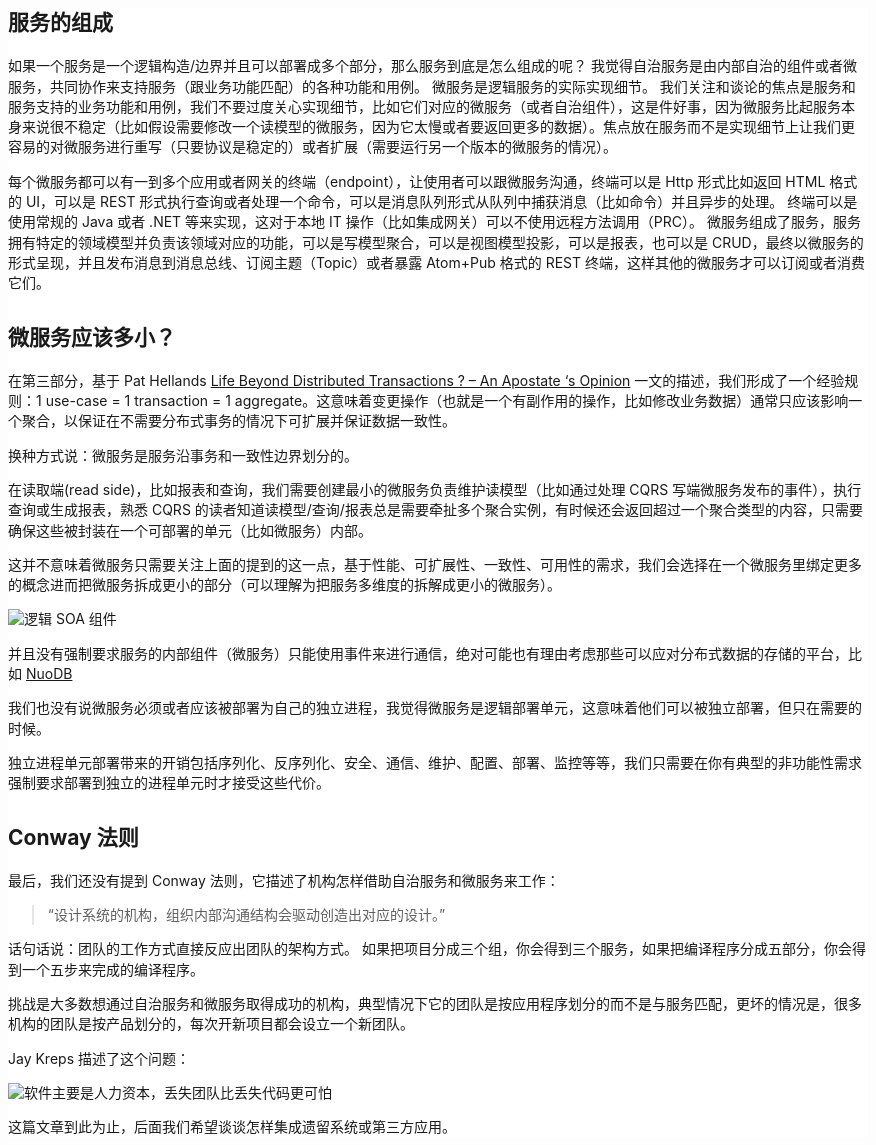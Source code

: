 ## 服务的组成

如果一个服务是一个逻辑构造/边界并且可以部署成多个部分，那么服务到底是怎么组成的呢？
我觉得自治服务是由内部自治的组件或者微服务，共同协作来支持服务（跟业务功能匹配）的各种功能和用例。
微服务是逻辑服务的实际实现细节。
我们关注和谈论的焦点是服务和服务支持的业务功能和用例，我们不要过度关心实现细节，比如它们对应的微服务（或者自治组件），这是件好事，因为微服务比起服务本身来说很不稳定（比如假设需要修改一个读模型的微服务，因为它太慢或者要返回更多的数据）。焦点放在服务而不是实现细节上让我们更容易的对微服务进行重写（只要协议是稳定的）或者扩展（需要运行另一个版本的微服务的情况）。

每个微服务都可以有一到多个应用或者网关的终端（endpoint），让使用者可以跟微服务沟通，终端可以是 Http 形式比如返回 HTML 格式的 UI，可以是 REST 形式执行查询或者处理一个命令，可以是消息队列形式从队列中捕获消息（比如命令）并且异步的处理。
终端可以是使用常规的 Java 或者 .NET 等来实现，这对于本地 IT 操作（比如集成网关）可以不使用远程方法调用（PRC）。
微服务组成了服务，服务拥有特定的领域模型并负责该领域对应的功能，可以是写模型聚合，可以是视图模型投影，可以是报表，也可以是 CRUD，最终以微服务的形式呈现，并且发布消息到消息总线、订阅主题（Topic）或者暴露 Atom+Pub 格式的 REST 终端，这样其他的微服务才可以订阅或者消费它们。

## 微服务应该多小？

在第三部分，基于 Pat Hellands [Life Beyond Distributed Transactions ? – An Apostate ‘s Opinion](http://www-db.cs.wisc.edu/cidr/cidr2007/papers/cidr07p15.pdf) 一文的描述，我们形成了一个经验规则：1 use-case = 1 transaction = 1 aggregate。这意味着变更操作（也就是一个有副作用的操作，比如修改业务数据）通常只应该影响一个聚合，以保证在不需要分布式事务的情况下可扩展并保证数据一致性。

换种方式说：微服务是服务沿事务和一致性边界划分的。

在读取端(read side)，比如报表和查询，我们需要创建最小的微服务负责维护读模型（比如通过处理 CQRS 写端微服务发布的事件），执行查询或生成报表，熟悉 CQRS 的读者知道读模型/查询/报表总是需要牵扯多个聚合实例，有时候还会返回超过一个聚合类型的内容，只需要确保这些被封装在一个可部署的单元（比如微服务）内部。

这并不意味着微服务只需要关注上面的提到的这一点，基于性能、可扩展性、一致性、可用性的需求，我们会选择在一个微服务里绑定更多的概念进而把微服务拆成更小的部分（可以理解为把服务多维度的拆解成更小的微服务）。

![逻辑 SOA 组件](https://www.tigerteam.dk/wp-content/uploads/2015/02/Logical-SOA-components.png "逻辑 SOA 组件")

并且没有强制要求服务的内部组件（微服务）只能使用事件来进行通信，绝对可能也有理由考虑那些可以应对分布式数据的存储的平台，比如 [NuoDB](http://www.nuodb.com/)

我们也没有说微服务必须或者应该被部署为自己的独立进程，我觉得微服务是逻辑部署单元，这意味着他们可以被独立部署，但只在需要的时候。

独立进程单元部署带来的开销包括序列化、反序列化、安全、通信、维护、配置、部署、监控等等，我们只需要在你有典型的非功能性需求强制要求部署到独立的进程单元时才接受这些代价。

## Conway 法则

最后，我们还没有提到 Conway 法则，它描述了机构怎样借助自治服务和微服务来工作：

> “设计系统的机构，组织内部沟通结构会驱动创造出对应的设计。”

话句话说：团队的工作方式直接反应出团队的架构方式。
如果把项目分成三个组，你会得到三个服务，如果把编译程序分成五部分，你会得到一个五步来完成的编译程序。

挑战是大多数想通过自治服务和微服务取得成功的机构，典型情况下它的团队是按应用程序划分的而不是与服务匹配，更坏的情况是，很多机构的团队是按产品划分的，每次开新项目都会设立一个新团队。

Jay Kreps 描述了这个问题：

![软件主要是人力资本，丢失团队比丢失代码更可怕](http://www.tigerteam.dk/wp-content/uploads/2015/03/software-is-mostly-human-capital.png "软件主要是人力资本，丢失团队比丢失代码更可怕")

这篇文章到此为止，后面我们希望谈谈怎样集成遗留系统或第三方应用。














